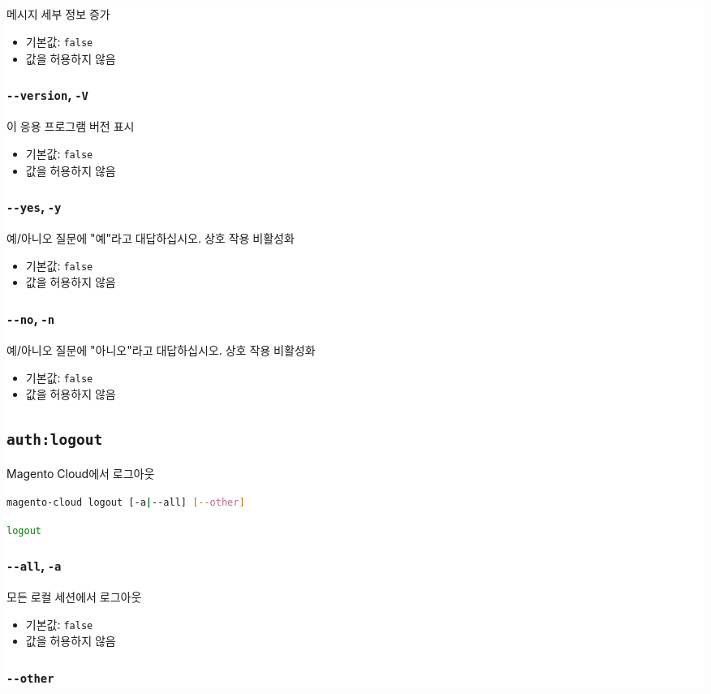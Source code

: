 

메시지 세부 정보 증가
- 기본값: `false`
- 값을 허용하지 않음



### `--version`, `-V`



이 응용 프로그램 버전 표시
- 기본값: `false`
- 값을 허용하지 않음



### `--yes`, `-y`



예/아니오 질문에 &quot;예&quot;라고 대답하십시오. 상호 작용 비활성화
- 기본값: `false`
- 값을 허용하지 않음



### `--no`, `-n`



예/아니오 질문에 &quot;아니오&quot;라고 대답하십시오. 상호 작용 비활성화
- 기본값: `false`
- 값을 허용하지 않음  

## `auth:logout`

Magento Cloud에서 로그아웃

```bash
magento-cloud logout [-a|--all] [--other]
```



```bash
logout
```

  




### `--all`, `-a`



모든 로컬 세션에서 로그아웃
- 기본값: `false`
- 값을 허용하지 않음


### `--other`
